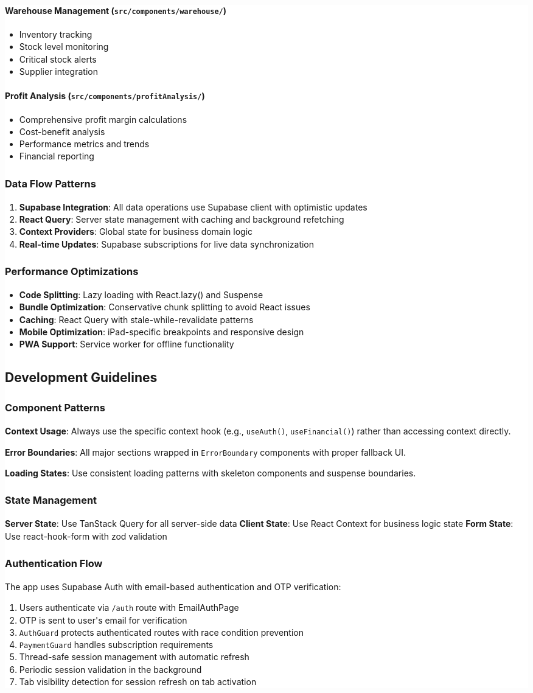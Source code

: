 #### Warehouse Management (`src/components/warehouse/`)
- Inventory tracking
- Stock level monitoring
- Critical stock alerts
- Supplier integration

#### Profit Analysis (`src/components/profitAnalysis/`)
- Comprehensive profit margin calculations
- Cost-benefit analysis
- Performance metrics and trends
- Financial reporting

### Data Flow Patterns

1. **Supabase Integration**: All data operations use Supabase client with optimistic updates
2. **React Query**: Server state management with caching and background refetching
3. **Context Providers**: Global state for business domain logic
4. **Real-time Updates**: Supabase subscriptions for live data synchronization

### Performance Optimizations

- **Code Splitting**: Lazy loading with React.lazy() and Suspense
- **Bundle Optimization**: Conservative chunk splitting to avoid React issues
- **Caching**: React Query with stale-while-revalidate patterns
- **Mobile Optimization**: iPad-specific breakpoints and responsive design
- **PWA Support**: Service worker for offline functionality

## Development Guidelines

### Component Patterns

**Context Usage**: Always use the specific context hook (e.g., `useAuth()`, `useFinancial()`) rather than accessing context directly.

**Error Boundaries**: All major sections wrapped in `ErrorBoundary` components with proper fallback UI.

**Loading States**: Use consistent loading patterns with skeleton components and suspense boundaries.

### State Management

**Server State**: Use TanStack Query for all server-side data
**Client State**: Use React Context for business logic state
**Form State**: Use react-hook-form with zod validation

### Authentication Flow

The app uses Supabase Auth with email-based authentication and OTP verification:
1. Users authenticate via `/auth` route with EmailAuthPage
2. OTP is sent to user's email for verification
3. `AuthGuard` protects authenticated routes with race condition prevention
4. `PaymentGuard` handles subscription requirements
5. Thread-safe session management with automatic refresh
6. Periodic session validation in the background
7. Tab visibility detection for session refresh on tab activation
